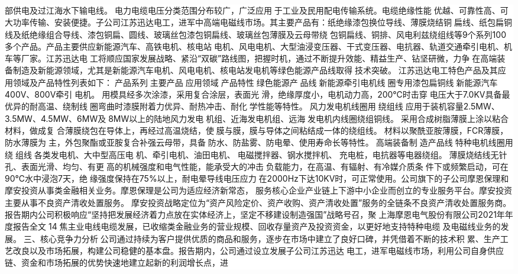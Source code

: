 部供电及过江海水下输电线。
电力电缆电压分类范围分布较广，广泛应用
于工业及民用配电传输系统。电缆绝缘性能
优越、可靠性高、可大功率传输、安装便捷。子公司江苏迅达电工，进军中高端电磁线市场。其主要产品有：纸绝缘漆包换位导线、薄膜烧结铜
扁线、纸包扁铜线及纸绝缘组合导线、漆包铜扁、圆线、玻璃丝包漆包铜扁线、玻璃丝包薄膜及云母带绕
包铜扁线、铜排、风电利兹绕组线等9个系列100多个产品。产品主要供应新能源汽车、高铁电机、核电站
电机、风电电机、大型油浸变压器、干式变压器、电抗器、轨道交通牵引电机、机车等厂家。江苏迅达电
工将顺应国家发展战略、紧沿“双碳”路线图，把握时机，通过不断提升效能、精益生产、钻坚研微，力争
在高端装备制造及新能源领域，尤其是新能源汽车电机、风电电机、核电站发电机等绿色能源产品线取得
技术突破。
江苏迅达电工特色产品及其应用领域及产品特性列表如下：
产品系列
主要产品
应用领域
产品特性
绿色能源产
品线
新能源牵引电机线
圈专用漆包扁铜线
新能源汽车400V、800V牵引
电机。
用模具经多次涂漆，采用复合涂层，表面光
滑，绝缘厚度小，电机动力高，200℃时击穿
电压大于7.0KV具备最优异的耐高温、绕制线
圈弯曲时漆膜附着力优异、耐热冲击、耐化
学性能等特性。
风力发电机线圈用
绕组线
应用于装机容量2.5MW、
3.5MW、4.5MW、6MW及
8MW以上的陆地风力发电
机组、近海发电机组、远海
发电机内线圈绕组铜线。
采用合成树脂薄膜上涂以粘合材料，做成复
合薄膜绕包在导体上，再经过高温烧结，使
膜与膜，膜与导体之间粘结成一体的绕组线。
材料以聚酰亚胺薄膜，FCR薄膜，防水薄膜为
主，外包聚酯或亚胺复合补强云母带，具备
防水、防盐雾、防电晕、使用寿命长等特性。
高端装备制
造产品线
特种电机线圈用绕
组线
各类发电机、大中型高压电
机、牵引电机、油田电机、
电磁搅拌器、钢水搅拌机、
充电桩，电抗器等电器绕组。
薄膜烧结线无针孔、表面光滑、均匀、有更
高的机械强度和电气性能，能承受大的冲击
负载能力，在高温、有辐射、有冷媒介质条
件下或频繁启动，可在90℃水中浸泡7天，绝
缘强度保持在75%以上，耐电晕导线电压应力
在2000Hz下达10KV时，可正常使用。公司旗下的子公司摩恩保理和摩安投资从事类金融相关业务。摩恩保理是公司为适应经济新常态，
服务核心企业产业链上下游中小企业而创立的专业服务平台。摩安投资主要从事不良资产清收处置服务。
摩安投资战略定位为“资产风险定价、资产收购、资产清收处置”服务的全链条不良资产清收处置服务商。
报告期内公司积极响应“坚持把发展经济着力点放在实体经济上，坚定不移建设制造强国”战略号召，聚
上海摩恩电气股份有限公司2021年年度报告全文
14
焦主业电线电缆发展，已收缩类金融业务的营业规模、回收存量资产及投资资金，以更好地支持特种电缆
及电磁线业务的发展。
三、核心竞争力分析
公司通过持续为客户提供优质的商品和服务，逐步在市场中建立了良好口碑，并凭借着不断的技术积
累、生产工艺改良以及市场拓展，构建公司稳健的基本盘。报告期内，公司通过设立发展子公司江苏迅达
电工，进军电磁线市场，利用公司自身供应链、资金和市场拓展的优势快速地建立起新的利润增长点，进